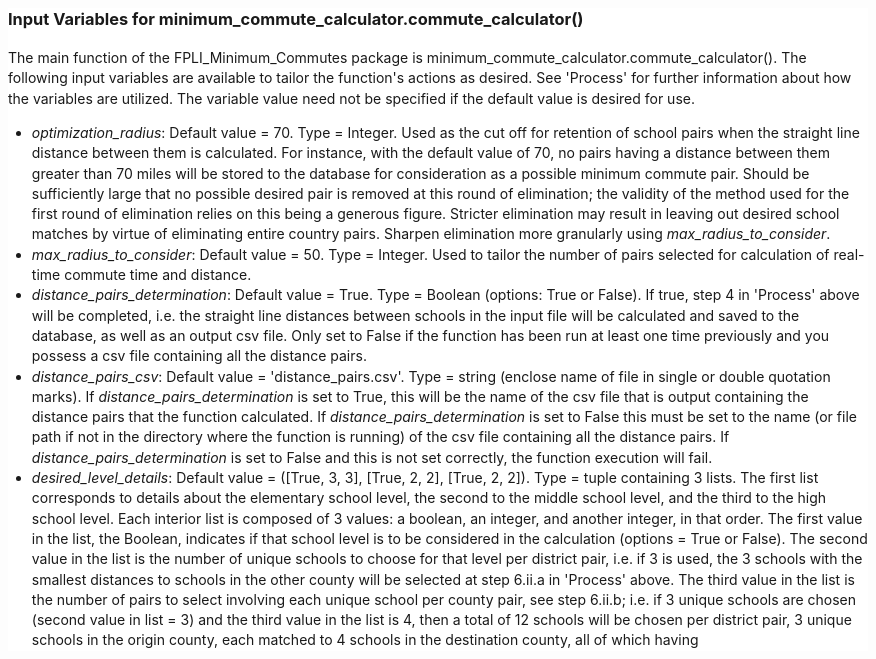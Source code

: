 ### Input Variables for minimum_commute_calculator.commute_calculator()
The main function of the FPLI_Minimum_Commutes package is minimum_commute_calculator.commute_calculator(). The 
following input variables are available to tailor the function's actions as desired. See 'Process' for further information 
about how the variables are utilized. The variable value need not be specified if the default value is desired for use. 

- _optimization_radius_: Default value = 70. Type = Integer. Used as the cut off for retention of school pairs when 
the straight line distance between them is calculated. For instance, with the default value of 70, no pairs having a 
distance between them greater than 70 miles will be stored to the database for consideration as a possible 
minimum commute pair. Should be sufficiently large that no possible desired pair is removed at this round of elimination; 
the validity of the method used for the first round of elimination relies on this being a generous figure.
Stricter elimination may result in leaving out desired school matches by virtue of eliminating entire country pairs. 
Sharpen elimination more granularly using _max_radius_to_consider_. 
- _max_radius_to_consider_: Default value = 50. Type = Integer. Used to tailor the number of pairs selected 
for calculation of real-time commute time and distance.  
- _distance_pairs_determination_: Default value = True. Type = Boolean (options: True or False). If true, step 4 in 
'Process' above will be completed, i.e. the straight line distances between schools in the input file will be 
calculated and saved to the database, as well as an output csv file. Only set to False if the function has been run 
at least one time previously and you possess a csv file containing all the distance pairs.  
- _distance_pairs_csv_: Default value = 'distance_pairs.csv'. Type = string (enclose name of file in single or double 
quotation marks). If _distance_pairs_determination_ is set to True, this will be the name of the csv file that is output 
containing the distance pairs that the function calculated. If _distance_pairs_determination_ is set to False 
this must be set to the name (or file path if not in the directory where the function is running) of the csv file 
containing all the distance pairs. If _distance_pairs_determination_ is set to False and this is not set correctly, the 
function execution will fail.
- _desired_level_details_: Default value = ([True, 3, 3], [True, 2, 2], [True, 2, 2]). Type = tuple containing 3 lists. 
The first list corresponds to details about the elementary school level, the second to the middle school level, 
and the third to the high school level. Each interior list is composed of 3 values: a boolean, an integer, and another integer,
 in that order. The first value in the list, the Boolean, indicates if that school level is to be considered in the 
 calculation (options = True or False). The second value in the list is the number of unique schools to choose for 
 that level per district pair, i.e. if 3 is used, the 3 schools with the smallest distances to schools in the other 
 county will be selected at step 6.ii.a in 'Process' above. The third value in the list is the number of pairs to select 
 involving each unique school per county pair, see step 6.ii.b; i.e. if 3 unique schools are chosen (second value in 
 list = 3) and the third value in the list is 4, then a total of 12 schools will be chosen per district pair, 
 3 unique schools in the origin county, each matched to 4 schools in the destination county, all of which having 